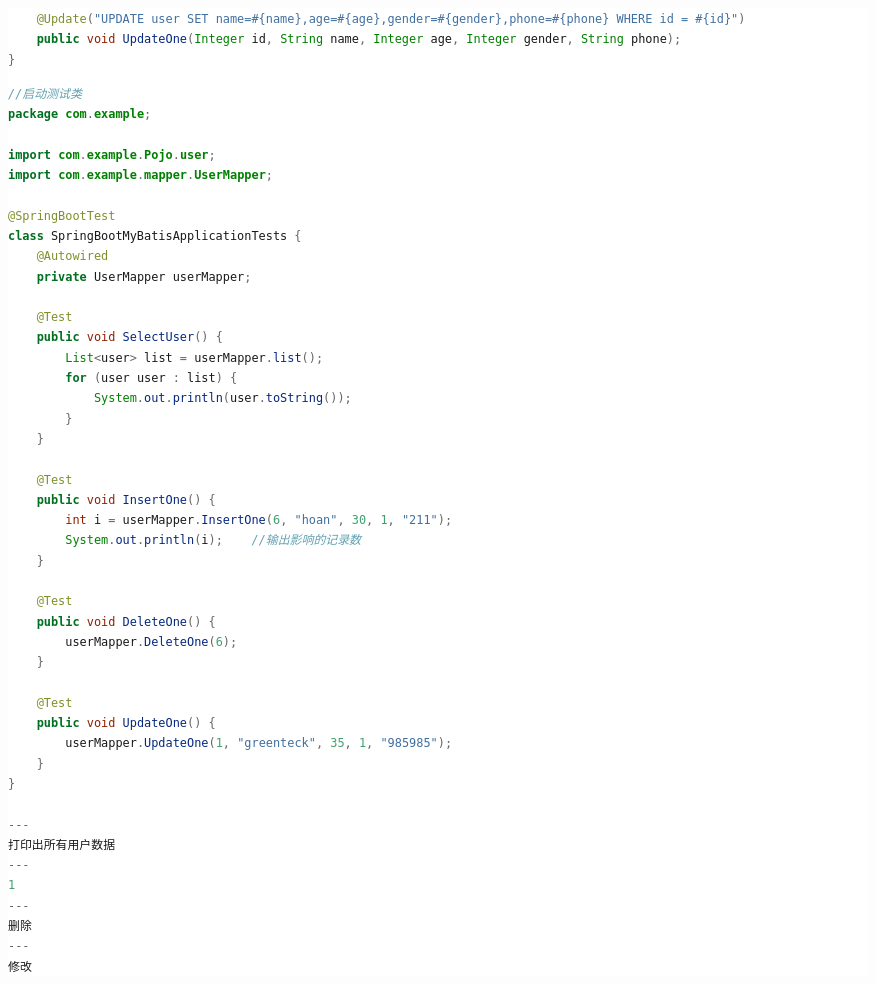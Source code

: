 ```java
    @Update("UPDATE user SET name=#{name},age=#{age},gender=#{gender},phone=#{phone} WHERE id = #{id}")  
    public void UpdateOne(Integer id, String name, Integer age, Integer gender, String phone);  
}
```

```java
//启动测试类
package com.example;  
  
import com.example.Pojo.user;  
import com.example.mapper.UserMapper;  
  
@SpringBootTest  
class SpringBootMyBatisApplicationTests {  
    @Autowired  
    private UserMapper userMapper;  
  
    @Test  
    public void SelectUser() {  
        List<user> list = userMapper.list();  
        for (user user : list) {  
            System.out.println(user.toString());  
        }  
    }  
  
    @Test  
    public void InsertOne() {  
        int i = userMapper.InsertOne(6, "hoan", 30, 1, "211");  
        System.out.println(i);    //输出影响的记录数  
    }  
  
    @Test  
    public void DeleteOne() {  
        userMapper.DeleteOne(6);  
    }  
  
    @Test  
    public void UpdateOne() {  
        userMapper.UpdateOne(1, "greenteck", 35, 1, "985985");  
    }  
}

---
打印出所有用户数据
---
1
---
删除
---
修改
```

